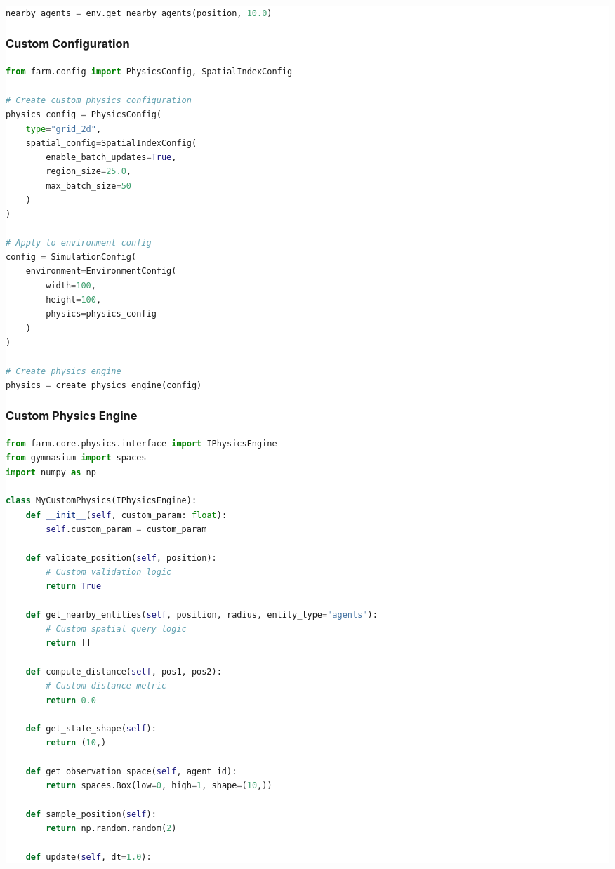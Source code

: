 ```python
nearby_agents = env.get_nearby_agents(position, 10.0)
```

### Custom Configuration

```python
from farm.config import PhysicsConfig, SpatialIndexConfig

# Create custom physics configuration
physics_config = PhysicsConfig(
    type="grid_2d",
    spatial_config=SpatialIndexConfig(
        enable_batch_updates=True,
        region_size=25.0,
        max_batch_size=50
    )
)

# Apply to environment config
config = SimulationConfig(
    environment=EnvironmentConfig(
        width=100,
        height=100,
        physics=physics_config
    )
)

# Create physics engine
physics = create_physics_engine(config)
```

### Custom Physics Engine

```python
from farm.core.physics.interface import IPhysicsEngine
from gymnasium import spaces
import numpy as np

class MyCustomPhysics(IPhysicsEngine):
    def __init__(self, custom_param: float):
        self.custom_param = custom_param
    
    def validate_position(self, position):
        # Custom validation logic
        return True
    
    def get_nearby_entities(self, position, radius, entity_type="agents"):
        # Custom spatial query logic
        return []
    
    def compute_distance(self, pos1, pos2):
        # Custom distance metric
        return 0.0
    
    def get_state_shape(self):
        return (10,)
    
    def get_observation_space(self, agent_id):
        return spaces.Box(low=0, high=1, shape=(10,))
    
    def sample_position(self):
        return np.random.random(2)
    
    def update(self, dt=1.0):
```